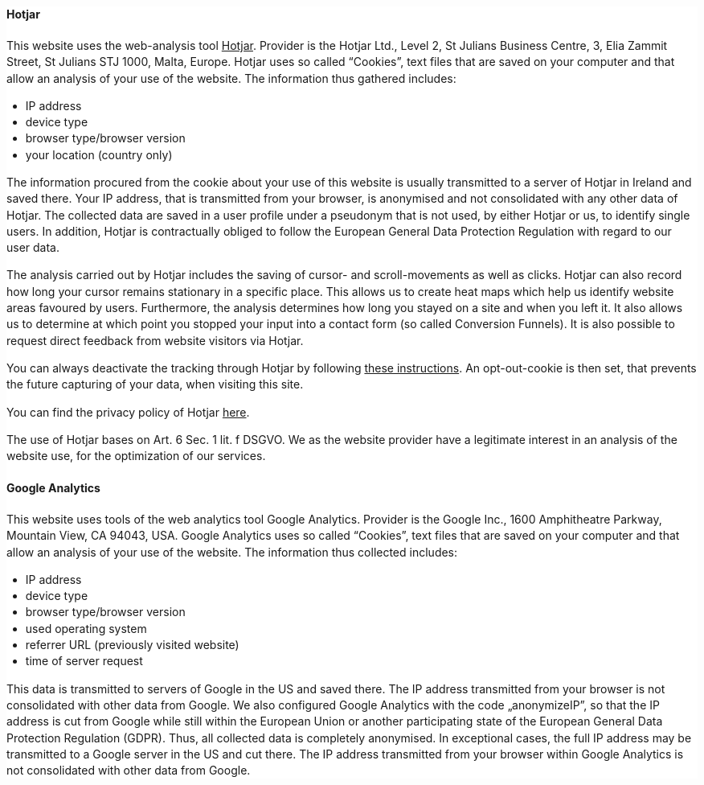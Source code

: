 #### Hotjar

This website uses the web-analysis tool [Hotjar](https://www.hotjar.com/). Provider is the Hotjar Ltd., Level 2, St Julians Business Centre, 3, Elia Zammit Street, St Julians STJ 1000, Malta, Europe. Hotjar uses so called “Cookies”, text files that are saved on your computer and that allow an analysis of your use of the website. The information thus gathered includes:

* IP address
* device type
* browser type/browser version
* your location (country only)

The information procured from the cookie about your use of this website is usually transmitted to a server of Hotjar in Ireland and saved there. Your IP address, that is transmitted from your browser, is anonymised and not consolidated with any other data of Hotjar. The collected data are saved in a user profile under a pseudonym that is not used, by either Hotjar or us, to identify single users. In addition, Hotjar is contractually obliged to  follow the European General Data Protection Regulation with regard to our user data.

The analysis carried out by Hotjar includes the saving of cursor- and scroll-movements as well as clicks. Hotjar can also record how long your cursor remains stationary in a specific place. This allows us to create heat maps which help us identify website areas favoured by users. Furthermore, the analysis determines how long you stayed on a site and when you left it. It also allows us to determine at which point you stopped your input into a contact form (so called Conversion Funnels). It is also possible to request direct feedback from website visitors via Hotjar.

You can always deactivate the tracking through Hotjar by following [these instructions](https://www.hotjar.com/legal/compliance/opt-out). An opt-out-cookie is then set, that prevents the future capturing of your data, when visiting this site.

You can find the privacy policy of Hotjar [here](https://www.hotjar.com/privacy).

The use of Hotjar bases on Art. 6 Sec. 1 lit. f DSGVO. We as the website provider have a legitimate interest in an analysis of the website use, for the optimization of our services.

#### Google Analytics

This website uses tools of the web analytics tool Google Analytics. Provider is the Google Inc., 1600 Amphitheatre Parkway, Mountain View, CA 94043, USA. Google Analytics uses so called “Cookies”, text files that are saved on your computer and that allow an analysis of your use of the website. The information thus collected includes: 

* IP address
* device type
* browser type/browser version
* used operating system
* referrer URL (previously visited website)
* time of server request

This data is transmitted to servers of Google in the US and saved there. The IP address  transmitted from your browser is not consolidated with other data from Google. We also configured Google Analytics with the code „anonymizeIP”, so that the IP address is cut from Google while still within the European Union or another participating state of the European General Data Protection Regulation (GDPR). Thus, all collected data is completely anonymised. In exceptional cases, the full IP address may be transmitted to a Google server in the US and cut there. The IP address transmitted from your browser within Google Analytics is not consolidated with other data from Google.
